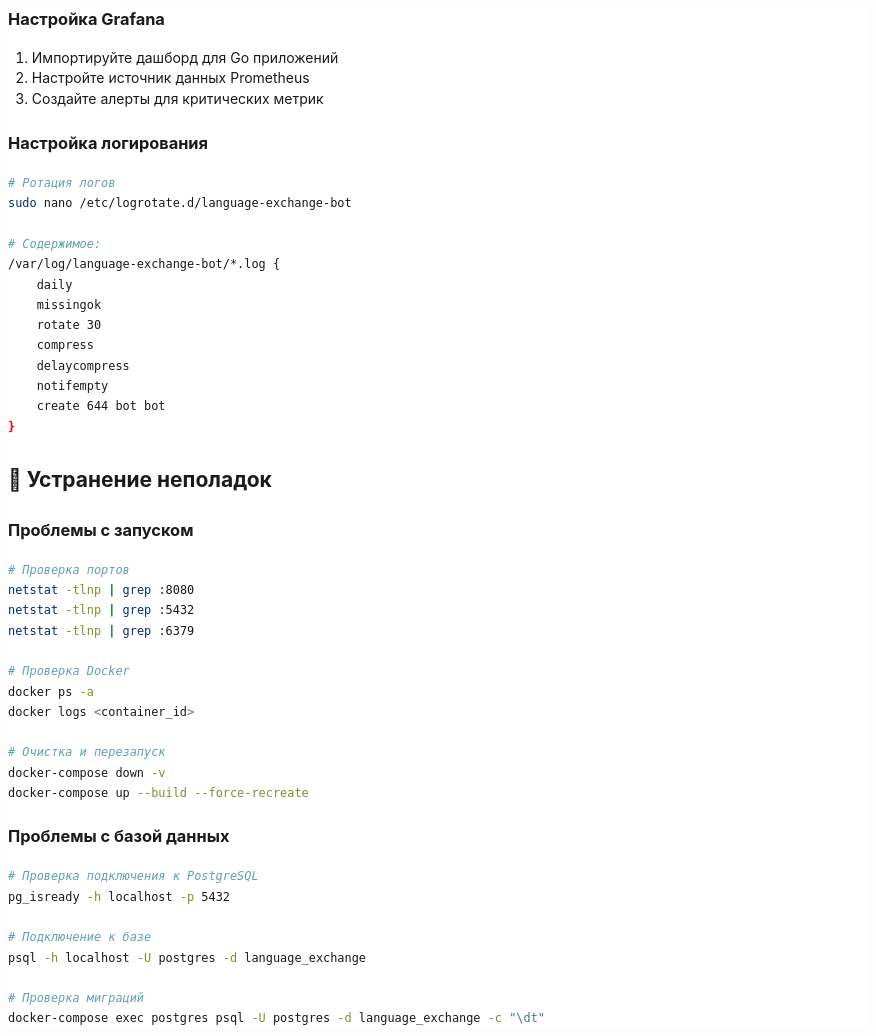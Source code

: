 ### Настройка Grafana

1. Импортируйте дашборд для Go приложений
2. Настройте источник данных Prometheus
3. Создайте алерты для критических метрик

### Настройка логирования

```bash
# Ротация логов
sudo nano /etc/logrotate.d/language-exchange-bot

# Содержимое:
/var/log/language-exchange-bot/*.log {
    daily
    missingok
    rotate 30
    compress
    delaycompress
    notifempty
    create 644 bot bot
}
```

## 🚨 Устранение неполадок

### Проблемы с запуском

```bash
# Проверка портов
netstat -tlnp | grep :8080
netstat -tlnp | grep :5432
netstat -tlnp | grep :6379

# Проверка Docker
docker ps -a
docker logs <container_id>

# Очистка и перезапуск
docker-compose down -v
docker-compose up --build --force-recreate
```

### Проблемы с базой данных

```bash
# Проверка подключения к PostgreSQL
pg_isready -h localhost -p 5432

# Подключение к базе
psql -h localhost -U postgres -d language_exchange

# Проверка миграций
docker-compose exec postgres psql -U postgres -d language_exchange -c "\dt"
```
